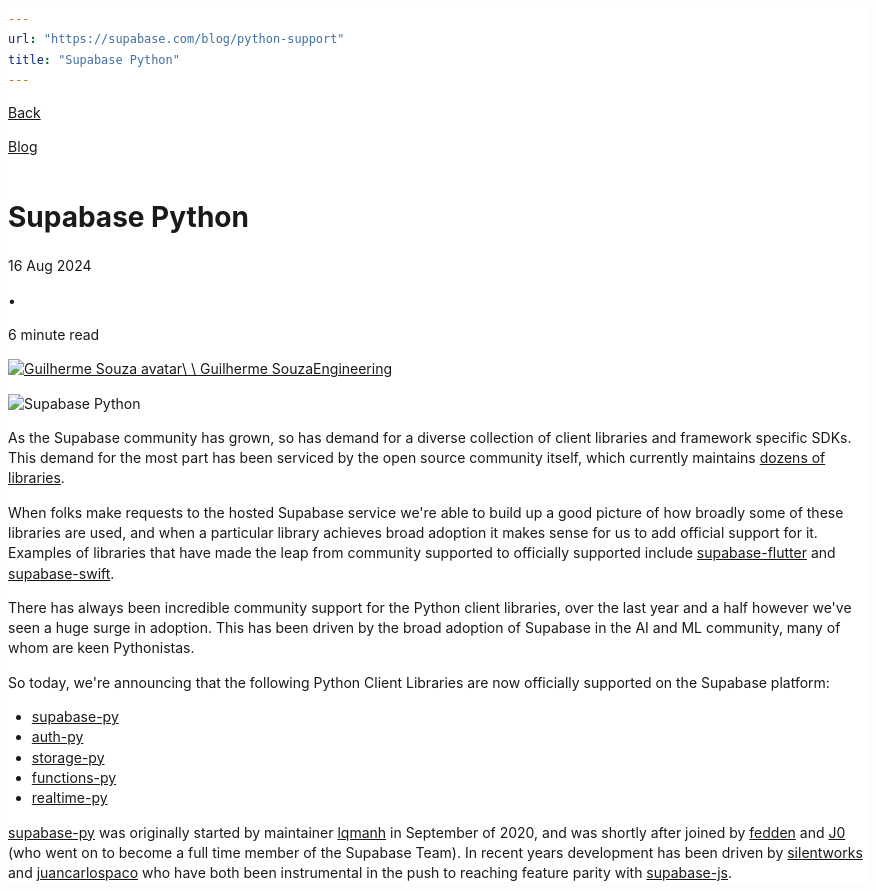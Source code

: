 ```yaml
---
url: "https://supabase.com/blog/python-support"
title: "Supabase Python"
---
```


[Back](https://supabase.com/blog)

[Blog](https://supabase.com/blog)

# Supabase Python

16 Aug 2024

•

6 minute read

[![Guilherme Souza avatar](https://supabase.com/_next/image?url=https%3A%2F%2Fgithub.com%2Fgrdsdev.png&w=96&q=75&dpl=dpl_7FY8EmFQ6G3YqautJ4Fvh1viLnvu)\\
\\
Guilherme SouzaEngineering](https://github.com/grdsdev)

![Supabase Python](https://supabase.com/_next/image?url=%2Fimages%2Fblog%2Flw12%2Fday-5%2Fthumb_python.png&w=3840&q=100&dpl=dpl_7FY8EmFQ6G3YqautJ4Fvh1viLnvu)

As the Supabase community has grown, so has demand for a diverse collection of client libraries and framework specific SDKs. This demand for the most part has been serviced by the open source community itself, which currently maintains [dozens of libraries](https://github.com/supabase-community/#client-libraries).

When folks make requests to the hosted Supabase service we're able to build up a good picture of how broadly some of these libraries are used, and when a particular library achieves broad adoption it makes sense for us to add official support for it. Examples of libraries that have made the leap from community supported to officially supported include [supabase-flutter](https://github.com/supabase/supabase-flutter) and [supabase-swift](https://github.com/supabase/supabase-swift/).

There has always been incredible community support for the Python client libraries, over the last year and a half however we've seen a huge surge in adoption. This has been driven by the broad adoption of Supabase in the AI and ML community, many of whom are keen Pythonistas.

So today, we're announcing that the following Python Client Libraries are now officially supported on the Supabase platform:

- [supabase-py](https://github.com/supabase/supabase-py)
- [auth-py](https://github.com/supabase/auth-py)
- [storage-py](https://github.com/supabase/storage-py)
- [functions-py](https://github.com/supabase/functions-py)
- [realtime-py](https://github.com/supabase/realtime-py)

[supabase-py](https://github.com/supabase/supabase-py) was originally started by maintainer [lqmanh](https://github.com/lqmanh) in September of 2020, and was shortly after joined by [fedden](https://github.com/fedden) and [J0](https://github.com/J0) (who went on to become a full time member of the Supabase Team). In recent years development has been driven by [silentworks](https://github.com/silentworks) and [juancarlospaco](https://github.com/juancarlospaco) who have both been instrumental in the push to reaching feature parity with [supabase-js](https://github.com/supabase/supabase-js).
